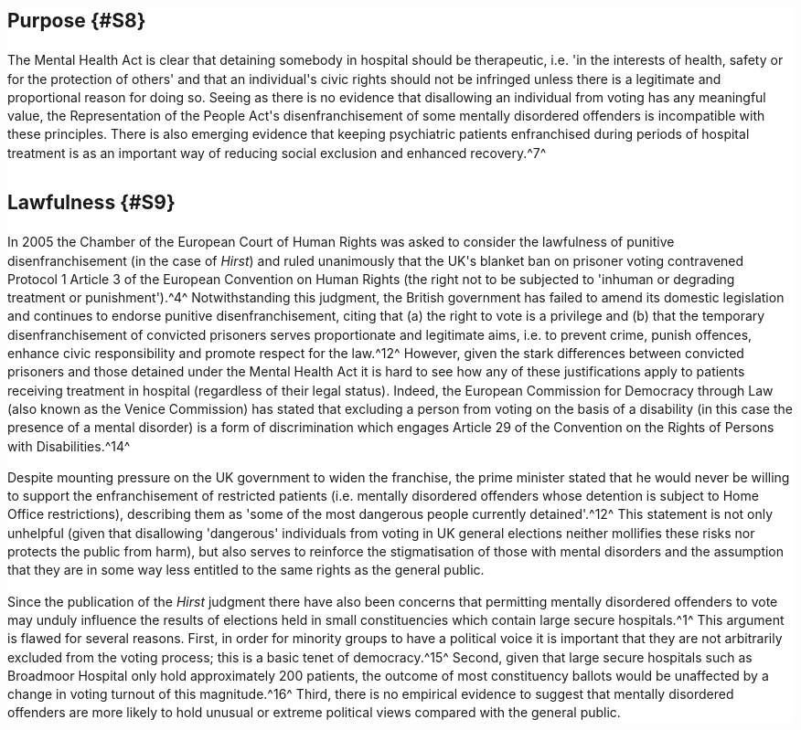 ## Purpose {#S8}

The Mental Health Act is clear that detaining somebody in hospital
should be therapeutic, i.e. 'in the interests of health, safety or for
the protection of others' and that an individual\'s civic rights should
not be infringed unless there is a legitimate and proportional reason
for doing so. Seeing as there is no evidence that disallowing an
individual from voting has any meaningful value, the Representation of
the People Act\'s disenfranchisement of some mentally disordered
offenders is incompatible with these principles. There is also emerging
evidence that keeping psychiatric patients enfranchised during periods
of hospital treatment is as an important way of reducing social
exclusion and enhanced recovery.^7^

## Lawfulness {#S9}

In 2005 the Chamber of the European Court of Human Rights was asked to
consider the lawfulness of punitive disenfranchisement (in the case of
*Hirst*) and ruled unanimously that the UK\'s blanket ban on prisoner
voting contravened Protocol 1 Article 3 of the European Convention on
Human Rights (the right not to be subjected to 'inhuman or degrading
treatment or punishment').^4^ Notwithstanding this judgment, the British
government has failed to amend its domestic legislation and continues to
endorse punitive disenfranchisement, citing that (a) the right to vote
is a privilege and (b) that the temporary disenfranchisement of
convicted prisoners serves proportionate and legitimate aims, i.e. to
prevent crime, punish offences, enhance civic responsibility and promote
respect for the law.^12^ However, given the stark differences between
convicted prisoners and those detained under the Mental Health Act it is
hard to see how any of these justifications apply to patients receiving
treatment in hospital (regardless of their legal status). Indeed, the
European Commission for Democracy through Law (also known as the Venice
Commission) has stated that excluding a person from voting on the basis
of a disability (in this case the presence of a mental disorder) is a
form of discrimination which engages Article 29 of the Convention on the
Rights of Persons with Disabilities.^14^

Despite mounting pressure on the UK government to widen the franchise,
the prime minister stated that he would never be willing to support the
enfranchisement of restricted patients (i.e. mentally disordered
offenders whose detention is subject to Home Office restrictions),
describing them as 'some of the most dangerous people currently
detained'.^12^ This statement is not only unhelpful (given that
disallowing 'dangerous' individuals from voting in UK general elections
neither mollifies these risks nor protects the public from harm), but
also serves to reinforce the stigmatisation of those with mental
disorders and the assumption that they are in some way less entitled to
the same rights as the general public.

Since the publication of the *Hirst* judgment there have also been
concerns that permitting mentally disordered offenders to vote may
unduly influence the results of elections held in small constituencies
which contain large secure hospitals.^1^ This argument is flawed for
several reasons. First, in order for minority groups to have a political
voice it is important that they are not arbitrarily excluded from the
voting process; this is a basic tenet of democracy.^15^ Second, given
that large secure hospitals such as Broadmoor Hospital only hold
approximately 200 patients, the outcome of most constituency ballots
would be unaffected by a change in voting turnout of this magnitude.^16^
Third, there is no empirical evidence to suggest that mentally
disordered offenders are more likely to hold unusual or extreme
political views compared with the general public.

